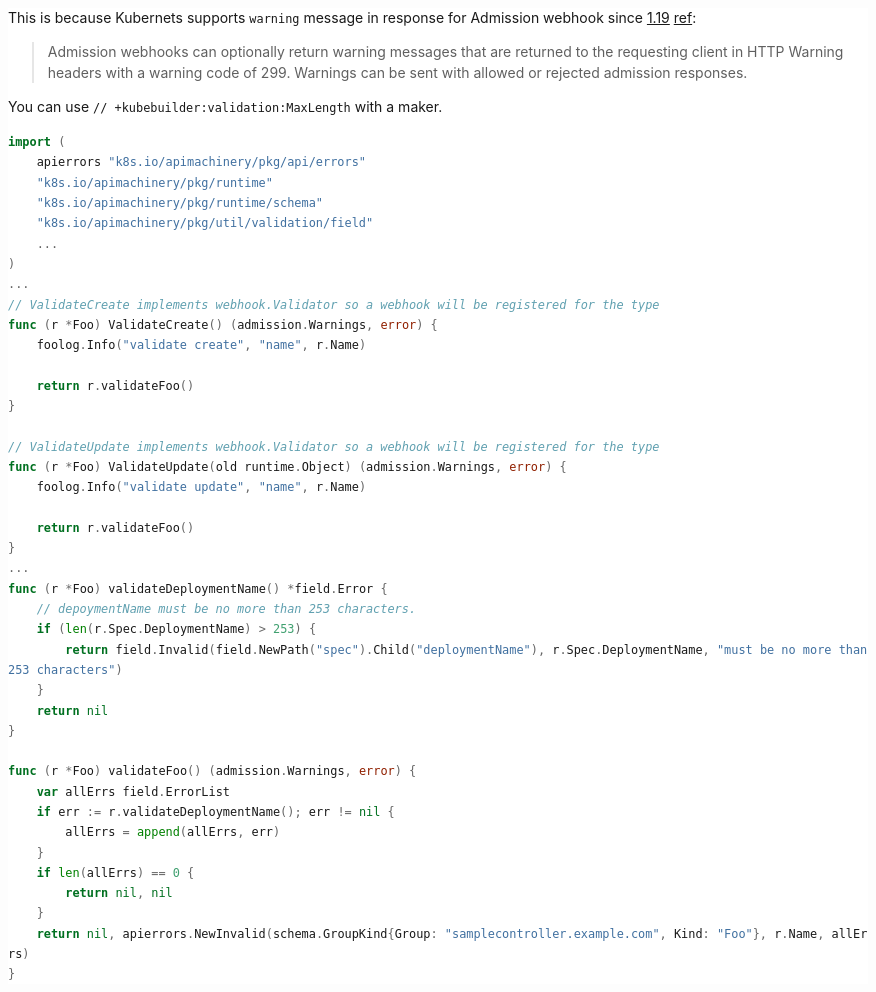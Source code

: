 This is because Kubernets supports `warning` message in response for Admission webhook since [1.19](https://github.com/kubernetes/kubernetes/blob/master/CHANGELOG/CHANGELOG-1.19.md#deprecation-warnings) [ref](https://kubernetes.io/docs/reference/access-authn-authz/extensible-admission-controllers/#response):

> Admission webhooks can optionally return warning messages that are returned to the requesting client in HTTP Warning headers with a warning code of 299. Warnings can be sent with allowed or rejected admission responses.


You can use `// +kubebuilder:validation:MaxLength` with a maker.

```go
import (
	apierrors "k8s.io/apimachinery/pkg/api/errors"
	"k8s.io/apimachinery/pkg/runtime"
	"k8s.io/apimachinery/pkg/runtime/schema"
	"k8s.io/apimachinery/pkg/util/validation/field"
    ...
)
...
// ValidateCreate implements webhook.Validator so a webhook will be registered for the type
func (r *Foo) ValidateCreate() (admission.Warnings, error) {
	foolog.Info("validate create", "name", r.Name)

	return r.validateFoo()
}

// ValidateUpdate implements webhook.Validator so a webhook will be registered for the type
func (r *Foo) ValidateUpdate(old runtime.Object) (admission.Warnings, error) {
	foolog.Info("validate update", "name", r.Name)

	return r.validateFoo()
}
...
func (r *Foo) validateDeploymentName() *field.Error {
	// depoymentName must be no more than 253 characters.
	if (len(r.Spec.DeploymentName) > 253) {
		return field.Invalid(field.NewPath("spec").Child("deploymentName"), r.Spec.DeploymentName, "must be no more than 253 characters")
	}
	return nil
}

func (r *Foo) validateFoo() (admission.Warnings, error) {
	var allErrs field.ErrorList
	if err := r.validateDeploymentName(); err != nil {
		allErrs = append(allErrs, err)
	}
	if len(allErrs) == 0 {
		return nil, nil
	}
	return nil, apierrors.NewInvalid(schema.GroupKind{Group: "samplecontroller.example.com", Kind: "Foo"}, r.Name, allErrs)
}
```
